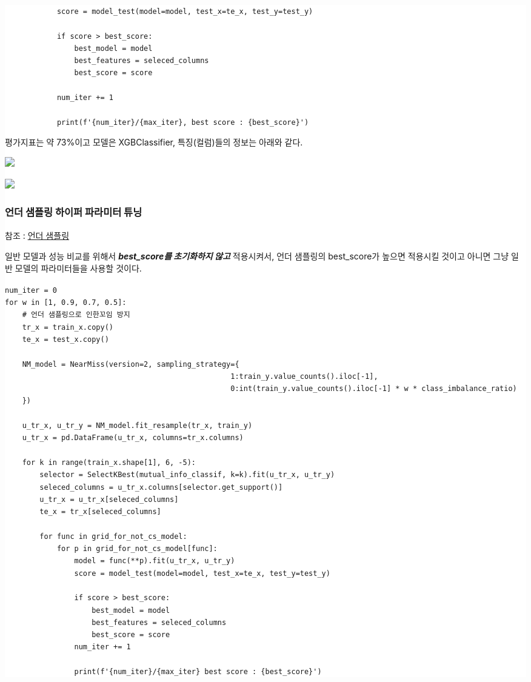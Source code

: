 ```
            score = model_test(model=model, test_x=te_x, test_y=test_y)

            if score > best_score:
                best_model = model
                best_features = seleced_columns
                best_score = score
            
            num_iter += 1

            print(f'{num_iter}/{max_iter}, best score : {best_score}')
```
평가지표는 약 73%이고 모델은 XGBClassifier, 특징(컬럼)들의 정보는 아래와 같다.

![](https://velog.velcdn.com/images/seonydg/post/8b92cedb-4d9c-4bff-b0ba-37241b4e8b17/image.png)

![](https://velog.velcdn.com/images/seonydg/post/04ab9d98-d023-456a-b03c-f210af872746/image.png)




### 언더 샘플링 하이퍼 파라미터 튜닝
참조 : [언더 샘플링](https://velog.io/@seonydg/%EB%8D%B0%EC%9D%B4%ED%84%B0-%EC%A0%84%EC%B2%98%EB%A6%AC-%ED%81%B4%EB%9E%98%EC%8A%A4-%EB%B6%88%EA%B7%A0%ED%98%95-%EC%96%B8%EB%8D%94-%EC%83%98%ED%94%8C%EB%A7%81)

일반 모델과 성능 비교를 위해서 _**best_score를 초기화하지 않고**_ 적용시켜서,
언더 샘플링의 best_score가 높으면 적용시킬 것이고 아니면 그냥 일반 모델의 파라미터들을 사용할 것이다.
```
num_iter = 0
for w in [1, 0.9, 0.7, 0.5]:
    # 언더 샘플링으로 인한꼬임 방지
    tr_x = train_x.copy()
    te_x = test_x.copy()

    NM_model = NearMiss(version=2, sampling_strategy={
                                                    1:train_y.value_counts().iloc[-1],
                                                    0:int(train_y.value_counts().iloc[-1] * w * class_imbalance_ratio)
    })

    u_tr_x, u_tr_y = NM_model.fit_resample(tr_x, train_y)
    u_tr_x = pd.DataFrame(u_tr_x, columns=tr_x.columns)

    for k in range(train_x.shape[1], 6, -5):
        selector = SelectKBest(mutual_info_classif, k=k).fit(u_tr_x, u_tr_y)
        seleced_columns = u_tr_x.columns[selector.get_support()]
        u_tr_x = u_tr_x[seleced_columns]
        te_x = tr_x[seleced_columns]

        for func in grid_for_not_cs_model:
            for p in grid_for_not_cs_model[func]:
                model = func(**p).fit(u_tr_x, u_tr_y)
                score = model_test(model=model, test_x=te_x, test_y=test_y)

                if score > best_score:
                    best_model = model
                    best_features = seleced_columns
                    best_score = score
                num_iter += 1

                print(f'{num_iter}/{max_iter} best score : {best_score}')
```
